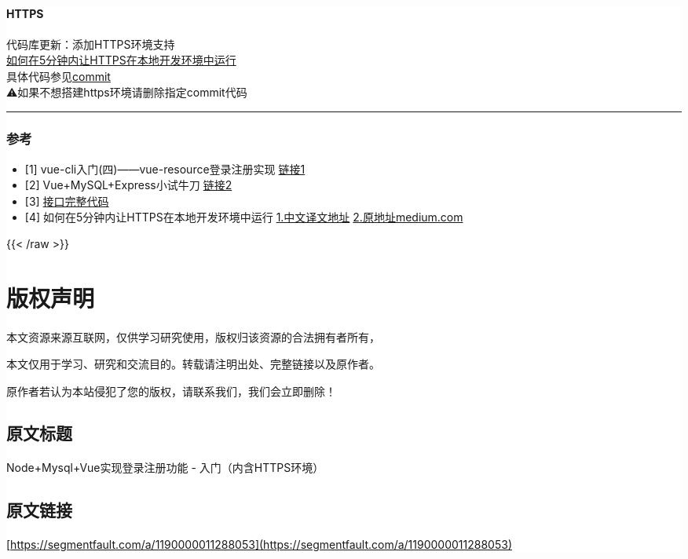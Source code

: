 <h4>HTTPS</h4>
<p>代码库更新：添加HTTPS环境支持<br><a href="https://medium.freecodecamp.org/how-to-get-https-working-on-your-local-development-environment-in-5-minutes-7af615770eec" rel="nofollow noreferrer" target="_blank">如何在5分钟内让HTTPS在本地开发环境中运行</a><br>具体代码参见<a href="https://github.com/1uokun/vue-node-mysql/commit/295c87f5d121f4c3d6dc4745878d1607ea332516" rel="nofollow noreferrer" target="_blank">commit</a><br>⚠️如果不想搭建https环境请删除指定commit代码</p>
<hr>
<h3 id="articleHeader5">参考</h3>
<ul>
<li>[1] vue-cli入门(四)——vue-resource登录注册实现 <a href="http://blog.csdn.net/yuanyuanispeak/article/details/73530628" rel="nofollow noreferrer" target="_blank">链接1</a>
</li>
<li>[2] Vue+MySQL+Express小试牛刀 <a href="https://segmentfault.com/a/1190000008176208">链接2</a>
</li>
<li>[3] <a href="https://github.com/1uokun/vue-node-mysql/blob/master/server/api/userApi.js" rel="nofollow noreferrer" target="_blank">接口完整代码</a>
</li>
<li>[4] 如何在5分钟内让HTTPS在本地开发环境中运行 <a href="https://juejin.im/post/5a6db896518825732d7fd8e0" rel="nofollow noreferrer" target="_blank">1.中文译文地址</a> <a href="https://medium.freecodecamp.org/how-to-get-https-working-on-your-local-development-environment-in-5-minutes-7af615770eec" rel="nofollow noreferrer" target="_blank">2.原地址medium.com</a>
</li>
</ul>

                
{{< /raw >}}

# 版权声明
本文资源来源互联网，仅供学习研究使用，版权归该资源的合法拥有者所有，

本文仅用于学习、研究和交流目的。转载请注明出处、完整链接以及原作者。

原作者若认为本站侵犯了您的版权，请联系我们，我们会立即删除！

## 原文标题
Node+Mysql+Vue实现登录注册功能 - 入门（内含HTTPS环境）

## 原文链接
[https://segmentfault.com/a/1190000011288053](https://segmentfault.com/a/1190000011288053)

